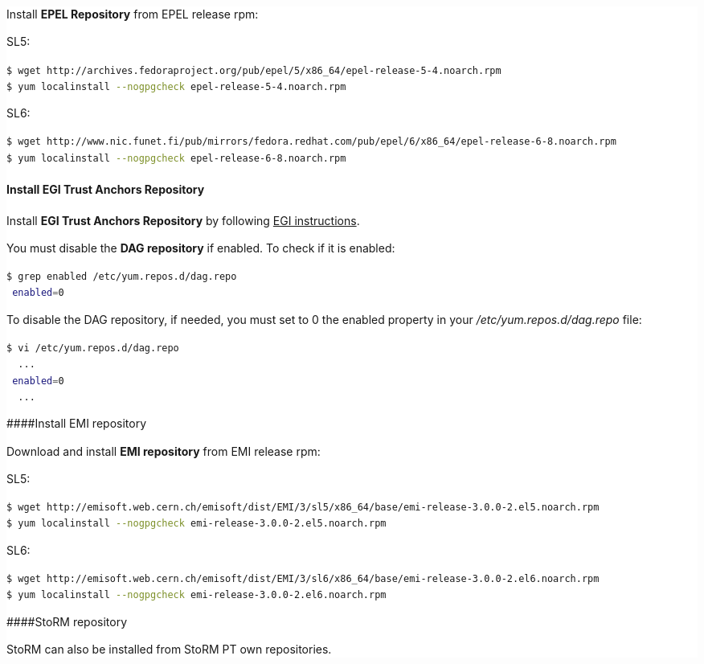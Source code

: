 Install **EPEL Repository** from EPEL release rpm:

SL5:

```bash
$ wget http://archives.fedoraproject.org/pub/epel/5/x86_64/epel-release-5-4.noarch.rpm
$ yum localinstall --nogpgcheck epel-release-5-4.noarch.rpm
```

SL6:

```bash
$ wget http://www.nic.funet.fi/pub/mirrors/fedora.redhat.com/pub/epel/6/x86_64/epel-release-6-8.noarch.rpm
$ yum localinstall --nogpgcheck epel-release-6-8.noarch.rpm
```

#### Install EGI Trust Anchors Repository

Install **EGI Trust Anchors Repository** by following [EGI instructions][egi-instructions].

You must disable the **DAG repository** if enabled. To check if it is enabled:

```bash
$ grep enabled /etc/yum.repos.d/dag.repo
 enabled=0
```

To disable the DAG repository, if needed, you must set to 0 the enabled property in your */etc/yum.repos.d/dag.repo* file:

```bash
$ vi /etc/yum.repos.d/dag.repo
  ...
 enabled=0
  ...
```

####Install EMI repository

Download and install **EMI repository** from EMI release rpm:

SL5:

```bash
$ wget http://emisoft.web.cern.ch/emisoft/dist/EMI/3/sl5/x86_64/base/emi-release-3.0.0-2.el5.noarch.rpm
$ yum localinstall --nogpgcheck emi-release-3.0.0-2.el5.noarch.rpm
```

SL6:

```bash
$ wget http://emisoft.web.cern.ch/emisoft/dist/EMI/3/sl6/x86_64/base/emi-release-3.0.0-2.el6.noarch.rpm
$ yum localinstall --nogpgcheck emi-release-3.0.0-2.el6.noarch.rpm
```

####StoRM repository

StoRM can also be installed from StoRM PT own repositories.


[Scientific Linux]: http://www.scientificlinux.org
[SL5]: http://linuxsoft.cern.ch/scientific/5x/
[SL6]: http://linuxsoft.cern.ch/scientific/6x/
[EMI3 Instructions]: https://twiki.cern.ch/twiki/bin/view/EMI/GenericInstallationConfigurationEMI3
[how-to-nis]: http://www.tldp.org/HOWTO/NIS-HOWTO/index.html
[egi-instructions]: https://wiki.egi.eu/wiki/EGI_IGTF_Release#Using_YUM_package_management
[SPLguide]: https://twiki.cern.ch/twiki/bin/view/EGEE/SimplifiedPolicyLanguage
[pap_admin_CLI]: https://twiki.cern.ch/twiki/bin/view/EGEE/AuthZPAPCLI
[gridftp-admin-striped]: http://toolkit.globus.org/toolkit/docs/6.0/gridftp/admin/index.html#gridftp-admin-striped
[X509_SA_conf_example]: {{site.baseurl}}/documentation/how-to/storage-area-configuration-examples/1.11.3/index.html#sa-anonymous-rw-x509
[LDAPconfiguration]: {{site.baseurl}}/documentation/how-to/how-to-share-users-openldap/1.11.4/
[webdav-guide]: storm-webdav-guide.html
[storm-gridhttps-guide]: storm-gridhttps-guide.html
[storm-v1-11-2]: {{site.baseurl}}/release-notes/storm-backend-server/1.11.2/
[info-provider-177]: {{site.baseurl}}/release-notes/storm-dynamic-info-provider/1.7.7/